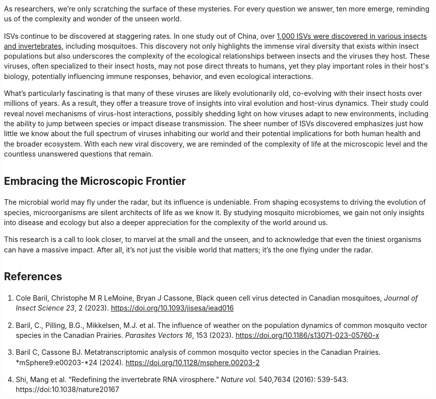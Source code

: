 As researchers, we’re only scratching the surface of these mysteries. For every question we answer, ten more emerge, reminding us of the complexity and wonder of the unseen world.

ISVs continue to be discovered at staggering rates. In one study out of China, over [1,000 ISVs were discovered in various insects and invertebrates](https://pubmed.ncbi.nlm.nih.gov/27880757/), including mosquitoes. This discovery not only highlights the immense viral diversity that exists within insect populations but also underscores the complexity of the ecological relationships between insects and the viruses they host. These viruses, often specialized to their insect hosts, may not pose direct threats to humans, yet they play important roles in their host's biology, potentially influencing immune responses, behavior, and even ecological interactions.

What’s particularly fascinating is that many of these viruses are likely evolutionarily old, co-evolving with their insect hosts over millions of years. As a result, they offer a treasure trove of insights into viral evolution and host-virus dynamics. Their study could reveal novel mechanisms of virus-host interactions, possibly shedding light on how viruses adapt to new environments, including the ability to jump between species or impact disease transmission. The sheer number of ISVs discovered emphasizes just how little we know about the full spectrum of viruses inhabiting our world and their potential implications for both human health and the broader ecosystem. With each new viral discovery, we are reminded of the complexity of life at the microscopic level and the countless unanswered questions that remain.

## Embracing the Microscopic Frontier

The microbial world may fly under the radar, but its influence is undeniable. From shaping ecosystems to driving the evolution of species, microorganisms are silent architects of life as we know it. By studying mosquito microbiomes, we gain not only insights into disease and ecology but also a deeper appreciation for the complexity of the world around us.

This research is a call to look closer, to marvel at the small and the unseen, and to acknowledge that even the tiniest organisms can have a massive impact. After all, it’s not just the visible world that matters; it’s the one flying under the radar.

## References 

1. Cole Baril, Christophe M R LeMoine, Bryan J Cassone, Black queen cell virus detected in Canadian
mosquitoes, *Journal of Insect Science 23*, 2 (2023). https://doi.org/10.1093/jisesa/iead016

2. Baril, C., Pilling, B.G., Mikkelsen, M.J. et al. The influence of weather on the population dynamics of
common mosquito vector species in the Canadian Prairies. *Parasites Vectors 16*, 153 (2023).
https://doi.org/10.1186/s13071-023-05760-x

3. Baril C, Cassone BJ. Metatranscriptomic analysis of common mosquito vector species in the Canadian
Prairies. *mSphere9:e00203-*24 (2024). https://doi.org/10.1128/msphere.00203-2

4. Shi, Mang et al. “Redefining the invertebrate RNA virosphere.” *Nature vol.* 540,7634 (2016): 539-543. https://doi:10.1038/nature20167